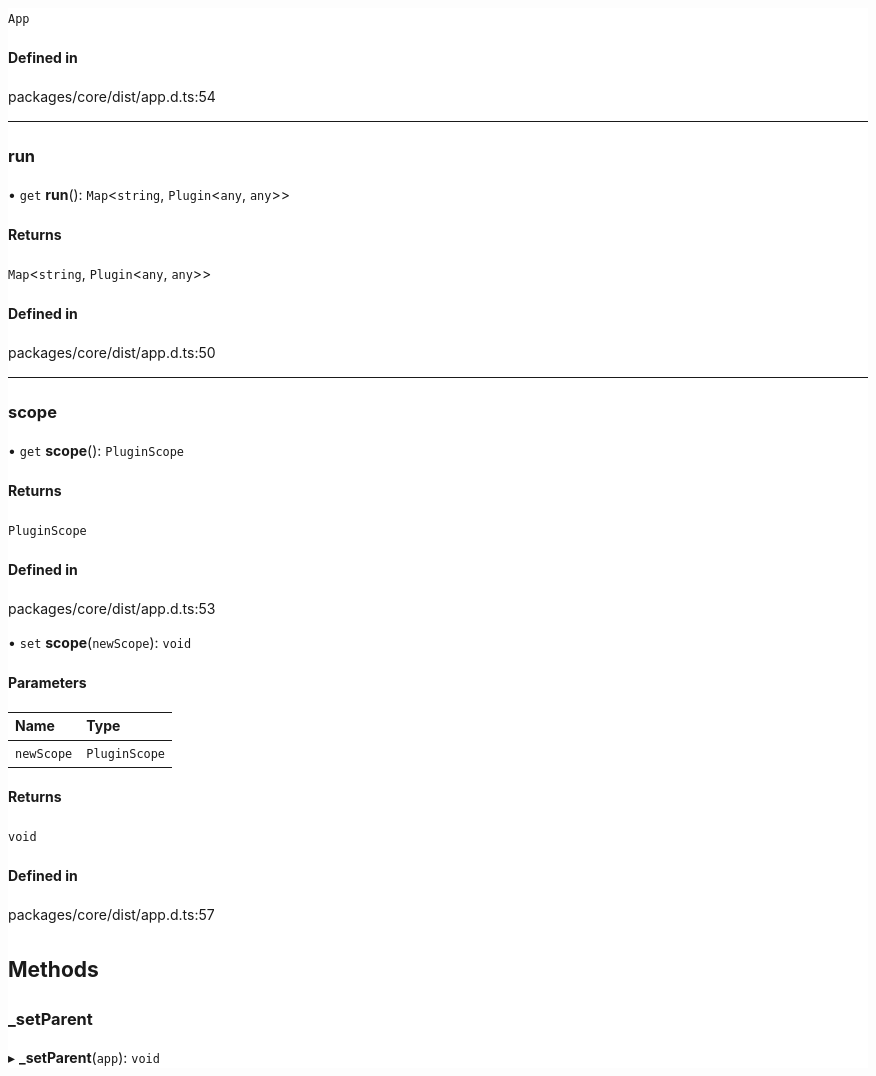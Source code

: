 `App`

#### Defined in

packages/core/dist/app.d.ts:54

___

### run

• `get` **run**(): `Map`<`string`, `Plugin`<`any`, `any`\>\>

#### Returns

`Map`<`string`, `Plugin`<`any`, `any`\>\>

#### Defined in

packages/core/dist/app.d.ts:50

___

### scope

• `get` **scope**(): `PluginScope`

#### Returns

`PluginScope`

#### Defined in

packages/core/dist/app.d.ts:53

• `set` **scope**(`newScope`): `void`

#### Parameters

| Name | Type |
| :------ | :------ |
| `newScope` | `PluginScope` |

#### Returns

`void`

#### Defined in

packages/core/dist/app.d.ts:57

## Methods

### \_setParent

▸ **_setParent**(`app`): `void`

